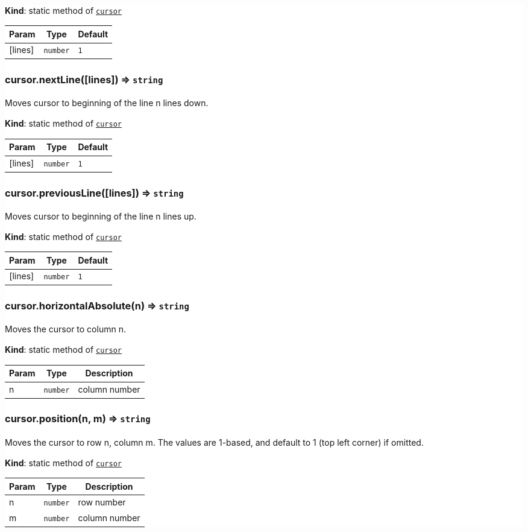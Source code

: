 **Kind**: static method of [<code>cursor</code>](#module_ansi-escape-sequences.cursor)  

| Param | Type | Default |
| --- | --- | --- |
| [lines] | <code>number</code> | <code>1</code> | 

<a name="module_ansi-escape-sequences.cursor.nextLine"></a>

### cursor.nextLine([lines]) ⇒ <code>string</code>
Moves cursor to beginning of the line n lines down.

**Kind**: static method of [<code>cursor</code>](#module_ansi-escape-sequences.cursor)  

| Param | Type | Default |
| --- | --- | --- |
| [lines] | <code>number</code> | <code>1</code> | 

<a name="module_ansi-escape-sequences.cursor.previousLine"></a>

### cursor.previousLine([lines]) ⇒ <code>string</code>
Moves cursor to beginning of the line n lines up.

**Kind**: static method of [<code>cursor</code>](#module_ansi-escape-sequences.cursor)  

| Param | Type | Default |
| --- | --- | --- |
| [lines] | <code>number</code> | <code>1</code> | 

<a name="module_ansi-escape-sequences.cursor.horizontalAbsolute"></a>

### cursor.horizontalAbsolute(n) ⇒ <code>string</code>
Moves the cursor to column n.

**Kind**: static method of [<code>cursor</code>](#module_ansi-escape-sequences.cursor)  

| Param | Type | Description |
| --- | --- | --- |
| n | <code>number</code> | column number |

<a name="module_ansi-escape-sequences.cursor.position"></a>

### cursor.position(n, m) ⇒ <code>string</code>
Moves the cursor to row n, column m. The values are 1-based, and default to 1 (top left corner) if omitted.

**Kind**: static method of [<code>cursor</code>](#module_ansi-escape-sequences.cursor)  

| Param | Type | Description |
| --- | --- | --- |
| n | <code>number</code> | row number |
| m | <code>number</code> | column number |

<a name="module_ansi-escape-sequences.erase"></a>
